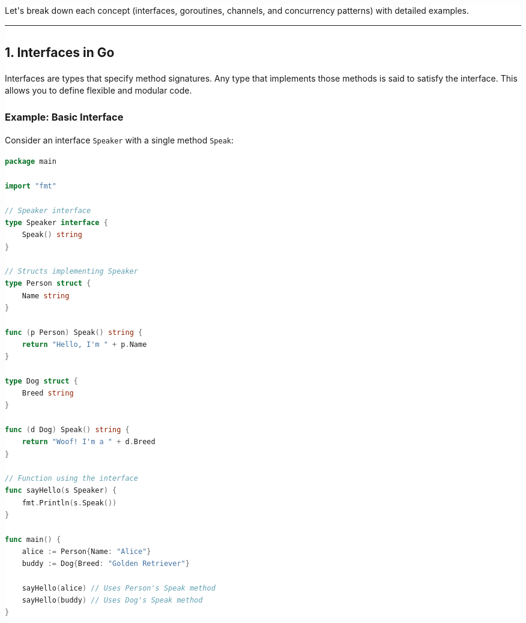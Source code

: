 Let's break down each concept (interfaces, goroutines, channels, and concurrency patterns) with detailed examples.

---

## 1. Interfaces in Go

Interfaces are types that specify method signatures. Any type that implements those methods is said to satisfy the interface. This allows you to define flexible and modular code.

### Example: Basic Interface

Consider an interface `Speaker` with a single method `Speak`:

```go
package main

import "fmt"

// Speaker interface
type Speaker interface {
    Speak() string
}

// Structs implementing Speaker
type Person struct {
    Name string
}

func (p Person) Speak() string {
    return "Hello, I'm " + p.Name
}

type Dog struct {
    Breed string
}

func (d Dog) Speak() string {
    return "Woof! I'm a " + d.Breed
}

// Function using the interface
func sayHello(s Speaker) {
    fmt.Println(s.Speak())
}

func main() {
    alice := Person{Name: "Alice"}
    buddy := Dog{Breed: "Golden Retriever"}

    sayHello(alice) // Uses Person's Speak method
    sayHello(buddy) // Uses Dog's Speak method
}
```
